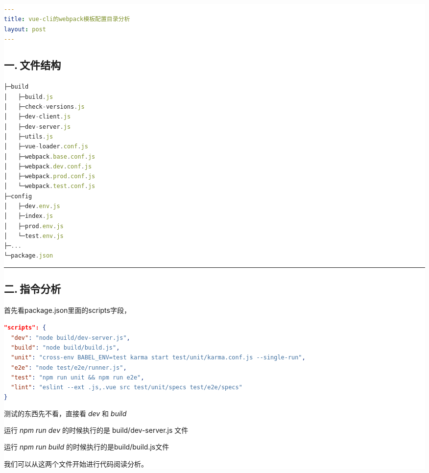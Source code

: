 ```yaml
---
title: vue-cli的webpack模板配置目录分析
layout: post
---
```


## 一. 文件结构

```js
├─build
│   ├─build.js
│   ├─check-versions.js
│   ├─dev-client.js
│   ├─dev-server.js
│   ├─utils.js
│   ├─vue-loader.conf.js
│   ├─webpack.base.conf.js
│   ├─webpack.dev.conf.js
│   ├─webpack.prod.conf.js
│   └─webpack.test.conf.js
├─config
│   ├─dev.env.js
│   ├─index.js
│   ├─prod.env.js
│   └─test.env.js
├─...
└─package.json
```

<hr />

## 二. 指令分析

首先看package.json里面的scripts字段，

```json
"scripts": {
  "dev": "node build/dev-server.js",
  "build": "node build/build.js",
  "unit": "cross-env BABEL_ENV=test karma start test/unit/karma.conf.js --single-run",
  "e2e": "node test/e2e/runner.js",
  "test": "npm run unit && npm run e2e",
  "lint": "eslint --ext .js,.vue src test/unit/specs test/e2e/specs"
}
```

测试的东西先不看，直接看 *dev* 和 *build* 

运行 *npm run dev* 的时候执行的是 build/dev-server.js 文件

运行 *npm run build* 的时候执行的是build/build.js文件

我们可以从这两个文件开始进行代码阅读分析。

